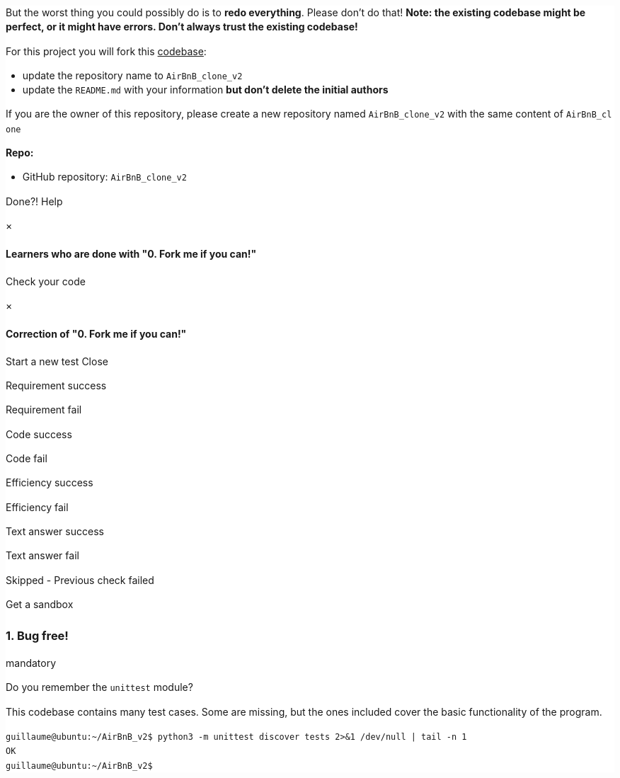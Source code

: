 But the worst thing you could possibly do is to **redo everything**. Please don’t do that! **Note: the existing codebase might be perfect, or it might have errors. Don’t always trust the existing codebase!**

For this project you will fork this [codebase](https://github.com/justinmajetich/AirBnB_clone.git "codebase"):

- update the repository name to `AirBnB_clone_v2`
- update the `README.md` with your information **but don’t delete the initial authors**

If you are the owner of this repository, please create a new repository named `AirBnB_clone_v2` with the same content of `AirBnB_clone`

**Repo:**

- GitHub repository: `AirBnB_clone_v2`

Done?! Help

×

#### Learners who are done with "0. Fork me if you can!"

Check your code

×

#### Correction of "0. Fork me if you can!"

Start a new test Close

Requirement success

Requirement fail

Code success

Code fail

Efficiency success

Efficiency fail

Text answer success

Text answer fail

Skipped - Previous check failed

Get a sandbox

### 1\. Bug free!

mandatory

Do you remember the `unittest` module?

This codebase contains many test cases. Some are missing, but the ones included cover the basic functionality of the program.

```
guillaume@ubuntu:~/AirBnB_v2$ python3 -m unittest discover tests 2>&1 /dev/null | tail -n 1
OK
guillaume@ubuntu:~/AirBnB_v2$ 
```
